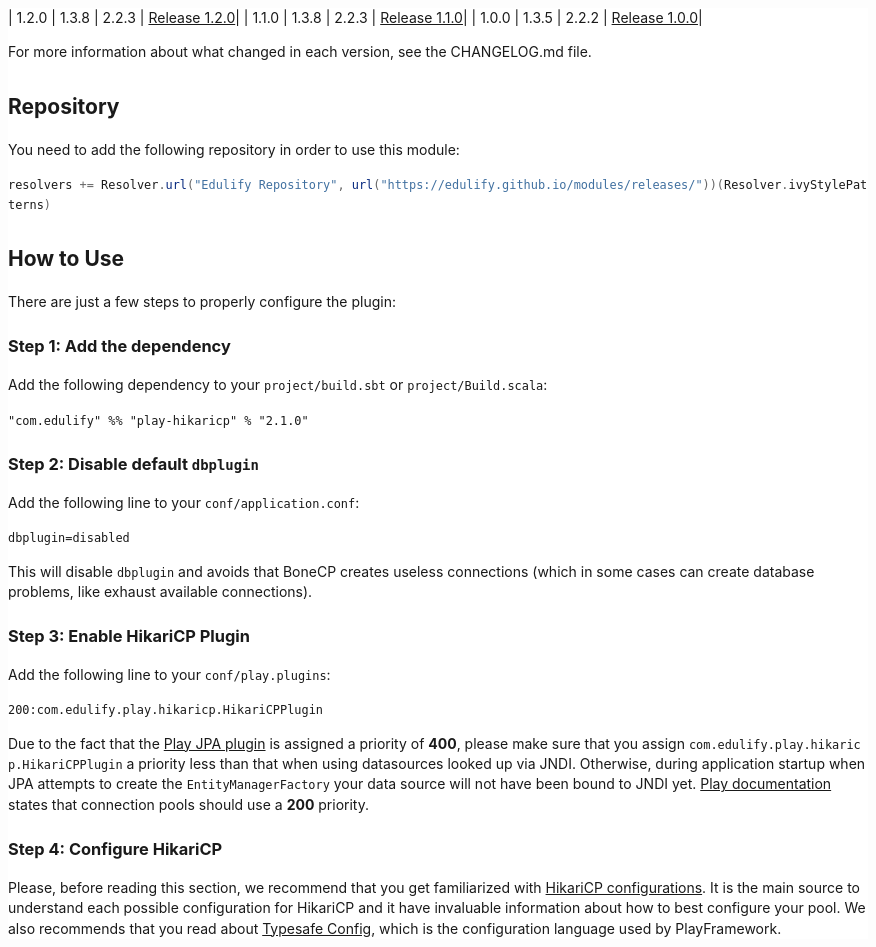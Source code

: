| 1.2.0   | 1.3.8    | 2.2.3 | [Release 1.2.0](https://github.com/edulify/play-hikaricp.edulify.com/blob/1.2.0/README.md)|
| 1.1.0   | 1.3.8    | 2.2.3 | [Release 1.1.0](https://github.com/edulify/play-hikaricp.edulify.com/blob/1.1.0/README.md)|
| 1.0.0   | 1.3.5    | 2.2.2 | [Release 1.0.0](https://github.com/edulify/play-hikaricp.edulify.com/blob/1.1.0/README.md)|

For more information about what changed in each version, see the CHANGELOG.md file.

## Repository

You need to add the following repository in order to use this module:

```scala
resolvers += Resolver.url("Edulify Repository", url("https://edulify.github.io/modules/releases/"))(Resolver.ivyStylePatterns)
```

## How to Use

There are just a few steps to properly configure the plugin:

### Step 1: Add the dependency

Add the following dependency to your `project/build.sbt` or `project/Build.scala`:

    "com.edulify" %% "play-hikaricp" % "2.1.0"

### Step 2: Disable default `dbplugin`

Add the following line to your `conf/application.conf`:

    dbplugin=disabled

This will disable `dbplugin` and avoids that BoneCP creates useless connections (which in some cases can create database problems, like exhaust available connections).

### Step 3: Enable HikariCP Plugin

Add the following line to your `conf/play.plugins`:

    200:com.edulify.play.hikaricp.HikariCPPlugin

Due to the fact that the [Play JPA plugin](https://github.com/playframework/playframework/blob/master/framework/src/play-java-jpa/src/main/resources/play.plugins) is assigned a priority of **400**, please make sure that you assign `com.edulify.play.hikaricp.HikariCPPlugin` a priority less than that when using datasources looked up via JNDI. Otherwise, during application startup when JPA attempts to create the `EntityManagerFactory` your data source will not have been bound to JNDI yet. [Play documentation](http://playframework.com/documentation/2.3.x/ScalaPlugins) states that connection pools should use a **200** priority.

### Step 4: Configure HikariCP

Please, before reading this section, we recommend that you get familiarized with [HikariCP configurations](https://github.com/brettwooldridge/HikariCP#configuration-knobs-baby). It is the main source to understand each possible configuration for HikariCP and it have invaluable information about how to best configure your pool. We also recommends that you read about [Typesafe Config](https://github.com/typesafehub/config), which is the configuration language used by PlayFramework.
